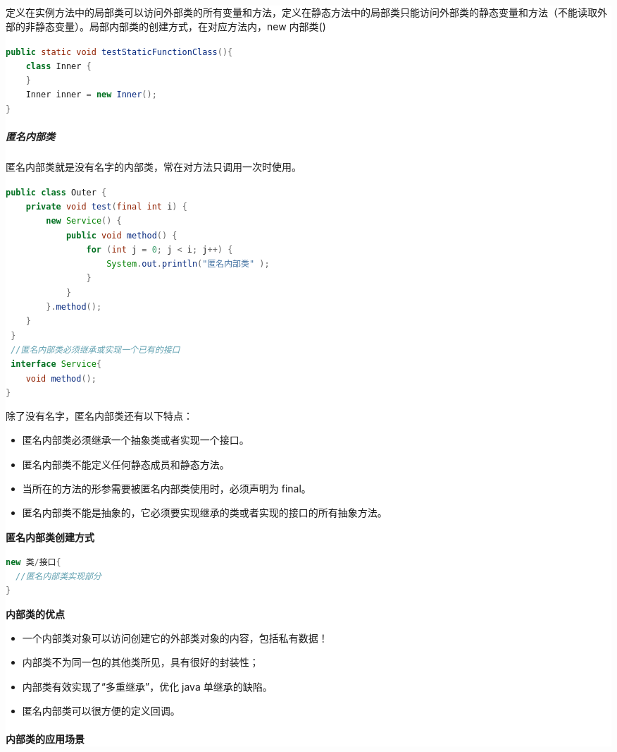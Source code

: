 
定义在实例方法中的局部类可以访问外部类的所有变量和方法，定义在静态方法中的局部类只能访问外部类的静态变量和方法（不能读取外部的非静态变量）。局部内部类的创建方式，在对应方法内，new 内部类()

```java
public static void testStaticFunctionClass(){
    class Inner {
    }
    Inner inner = new Inner();
}
```

##### **匿名内部类**

匿名内部类就是没有名字的内部类，常在对方法只调用一次时使用。

```java
public class Outer {
    private void test(final int i) {
        new Service() {
            public void method() {
                for (int j = 0; j < i; j++) {
                    System.out.println("匿名内部类" );
                }
            }
        }.method();
    }
 }
 //匿名内部类必须继承或实现一个已有的接口
 interface Service{
    void method();
}
```

除了没有名字，匿名内部类还有以下特点：

- 匿名内部类必须继承一个抽象类或者实现一个接口。
- 匿名内部类不能定义任何静态成员和静态方法。

- 当所在的方法的形参需要被匿名内部类使用时，必须声明为 final。
- 匿名内部类不能是抽象的，它必须要实现继承的类或者实现的接口的所有抽象方法。

**匿名内部类创建方式**

```java
new 类/接口{
  //匿名内部类实现部分
}
```

**内部类的优点**

- 一个内部类对象可以访问创建它的外部类对象的内容，包括私有数据！
- 内部类不为同一包的其他类所见，具有很好的封装性；

- 内部类有效实现了“多重继承”，优化 java 单继承的缺陷。
- 匿名内部类可以很方便的定义回调。

#### **内部类的应用场景**
